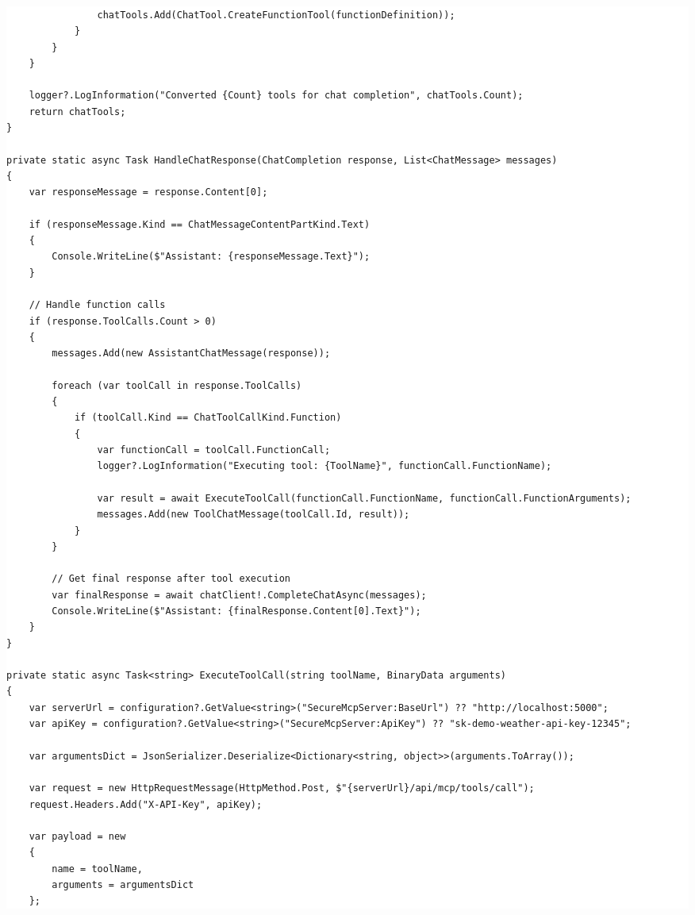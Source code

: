                     chatTools.Add(ChatTool.CreateFunctionTool(functionDefinition));
                }
            }
        }

        logger?.LogInformation("Converted {Count} tools for chat completion", chatTools.Count);
        return chatTools;
    }

    private static async Task HandleChatResponse(ChatCompletion response, List<ChatMessage> messages)
    {
        var responseMessage = response.Content[0];
        
        if (responseMessage.Kind == ChatMessageContentPartKind.Text)
        {
            Console.WriteLine($"Assistant: {responseMessage.Text}");
        }

        // Handle function calls
        if (response.ToolCalls.Count > 0)
        {
            messages.Add(new AssistantChatMessage(response));

            foreach (var toolCall in response.ToolCalls)
            {
                if (toolCall.Kind == ChatToolCallKind.Function)
                {
                    var functionCall = toolCall.FunctionCall;
                    logger?.LogInformation("Executing tool: {ToolName}", functionCall.FunctionName);
                    
                    var result = await ExecuteToolCall(functionCall.FunctionName, functionCall.FunctionArguments);
                    messages.Add(new ToolChatMessage(toolCall.Id, result));
                }
            }

            // Get final response after tool execution
            var finalResponse = await chatClient!.CompleteChatAsync(messages);
            Console.WriteLine($"Assistant: {finalResponse.Content[0].Text}");
        }
    }

    private static async Task<string> ExecuteToolCall(string toolName, BinaryData arguments)
    {
        var serverUrl = configuration?.GetValue<string>("SecureMcpServer:BaseUrl") ?? "http://localhost:5000";
        var apiKey = configuration?.GetValue<string>("SecureMcpServer:ApiKey") ?? "sk-demo-weather-api-key-12345";
        
        var argumentsDict = JsonSerializer.Deserialize<Dictionary<string, object>>(arguments.ToArray());
        
        var request = new HttpRequestMessage(HttpMethod.Post, $"{serverUrl}/api/mcp/tools/call");
        request.Headers.Add("X-API-Key", apiKey);
        
        var payload = new
        {
            name = toolName,
            arguments = argumentsDict
        };
        